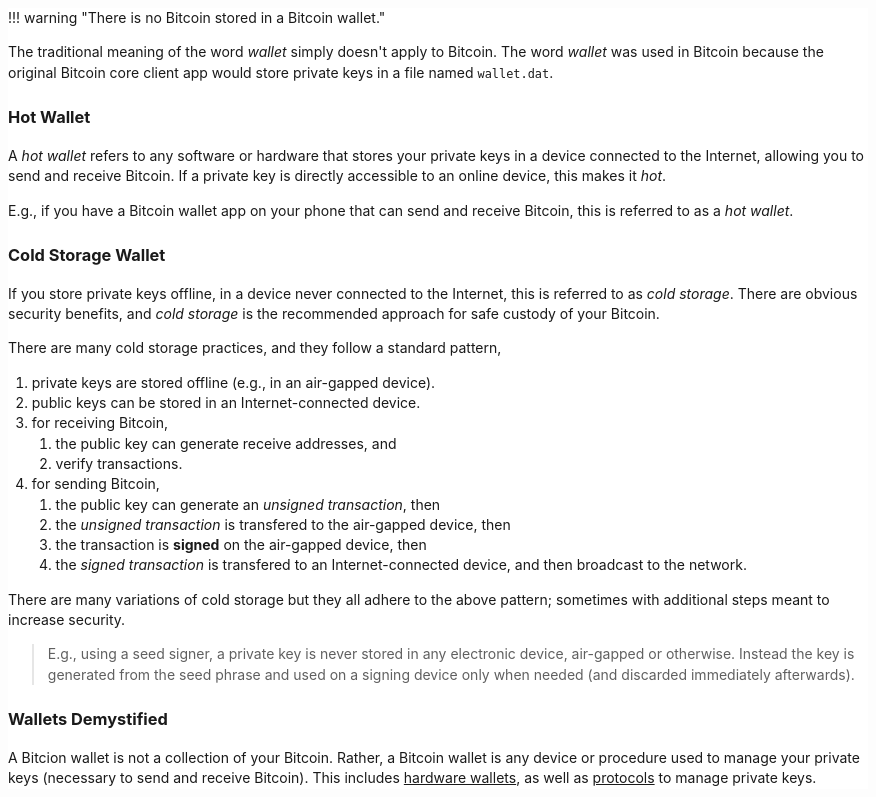!!! warning "There is no Bitcoin stored in a Bitcoin wallet."

The traditional meaning of the word *wallet* simply doesn't apply to Bitcoin.
 The word *wallet* was used in Bitcoin because the original Bitcoin core client app would store private keys in a file named `wallet.dat`.
 
### Hot Wallet

A *hot wallet* refers to any software or hardware that stores your private keys in a device connected to the Internet, 
 allowing you to send and receive Bitcoin.
If a private key is directly accessible to an online device, this makes it *hot*.

E.g., if you have a Bitcoin wallet app on your phone that can send and receive Bitcoin, 
 this is referred to as a *hot wallet*.

### Cold Storage Wallet

If you store private keys offline, 
 in a device never connected to the Internet, 
 this is referred to as *cold storage*.
There are obvious security benefits,
 and *cold storage* is the recommended approach 
 for safe custody of your Bitcoin.

There are many cold storage practices, 
 and they follow a standard pattern,

1. private keys are stored offline (e.g., in an air-gapped device).
1. public keys can be stored in an Internet-connected device.
1. for receiving Bitcoin,
    1. the public key can generate receive addresses, and 
    1. verify transactions.
1. for sending Bitcoin,
    1. the public key can generate an *unsigned transaction*, then
    1. the *unsigned transaction* is transfered to the air-gapped device, then
    1. the transaction is **signed** on the air-gapped device, then
    1. the *signed transaction* is transfered to an Internet-connected device, and then broadcast to the network.

There are many variations of cold storage but they all adhere to the above pattern;
 sometimes with additional steps meant to increase security.  
> E.g., using a seed signer, a private key is never stored in any electronic device, air-gapped or otherwise.
> Instead the key is generated from the seed phrase and used on a signing device only when needed (and discarded immediately afterwards). 

### Wallets Demystified

A Bitcion wallet is not a collection of your Bitcoin.
Rather, a Bitcoin wallet is any device or procedure used 
 to manage your private keys (necessary to send
 and receive Bitcoin).
This includes
 [hardware wallets](hardware-wallets.md),
 as well as 
 [protocols](protocols/index.md)
 to manage private keys.
